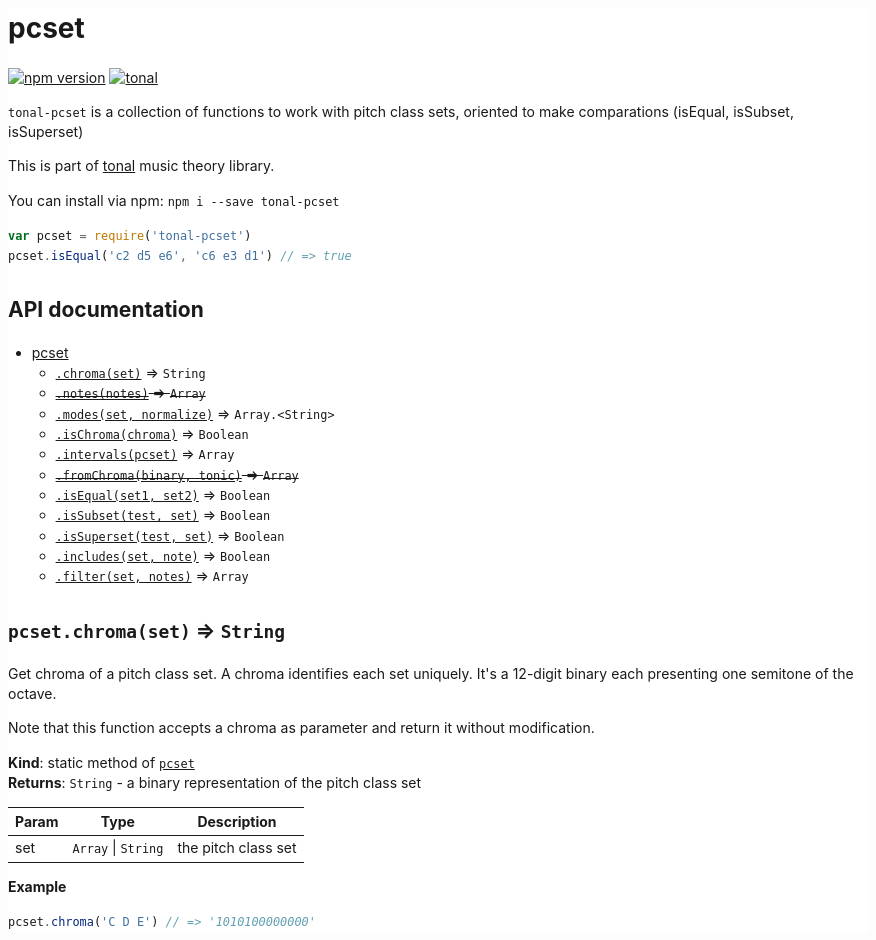 <a name="module_pcset"></a>

# pcset
[![npm version](https://img.shields.io/npm/v/tonal-pcset.svg?style=flat-square)](https://www.npmjs.com/package/tonal-pcset)
[![tonal](https://img.shields.io/badge/tonal-pcset-yellow.svg?style=flat-square)](https://www.npmjs.com/browse/keyword/tonal)

`tonal-pcset` is a collection of functions to work with pitch class sets, oriented
to make comparations (isEqual, isSubset, isSuperset)

This is part of [tonal](https://www.npmjs.com/package/tonal) music theory library.

You can install via npm: `npm i --save tonal-pcset`

```js
var pcset = require('tonal-pcset')
pcset.isEqual('c2 d5 e6', 'c6 e3 d1') // => true
```

## API documentation


* [pcset](#module_pcset)
    * [`.chroma(set)`](#module_pcset.chroma) ⇒ <code>String</code>
    * ~~[`.notes(notes)`](#module_pcset.notes) ⇒ <code>Array</code>~~
    * [`.modes(set, normalize)`](#module_pcset.modes) ⇒ <code>Array.&lt;String&gt;</code>
    * [`.isChroma(chroma)`](#module_pcset.isChroma) ⇒ <code>Boolean</code>
    * [`.intervals(pcset)`](#module_pcset.intervals) ⇒ <code>Array</code>
    * ~~[`.fromChroma(binary, tonic)`](#module_pcset.fromChroma) ⇒ <code>Array</code>~~
    * [`.isEqual(set1, set2)`](#module_pcset.isEqual) ⇒ <code>Boolean</code>
    * [`.isSubset(test, set)`](#module_pcset.isSubset) ⇒ <code>Boolean</code>
    * [`.isSuperset(test, set)`](#module_pcset.isSuperset) ⇒ <code>Boolean</code>
    * [`.includes(set, note)`](#module_pcset.includes) ⇒ <code>Boolean</code>
    * [`.filter(set, notes)`](#module_pcset.filter) ⇒ <code>Array</code>

<a name="module_pcset.chroma"></a>

## `pcset.chroma(set)` ⇒ <code>String</code>
Get chroma of a pitch class set. A chroma identifies each set uniquely.
It's a 12-digit binary each presenting one semitone of the octave.

Note that this function accepts a chroma as parameter and return it
without modification.

**Kind**: static method of [<code>pcset</code>](#module_pcset)  
**Returns**: <code>String</code> - a binary representation of the pitch class set  

| Param | Type | Description |
| --- | --- | --- |
| set | <code>Array</code> \| <code>String</code> | the pitch class set |

**Example**  
```js
pcset.chroma('C D E') // => '1010100000000'
```
<a name="module_pcset.notes"></a>
